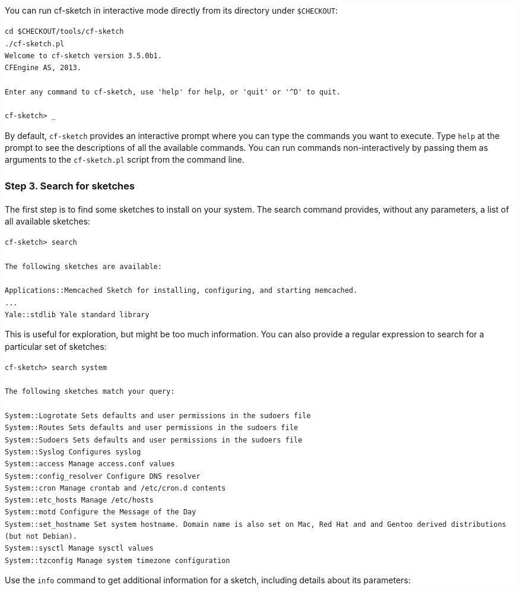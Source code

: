 You can run cf-sketch in interactive mode directly from its directory
under `$CHECKOUT`:

    cd $CHECKOUT/tools/cf-sketch
    ./cf-sketch.pl
    Welcome to cf-sketch version 3.5.0b1.
    CFEngine AS, 2013.

    Enter any command to cf-sketch, use 'help' for help, or 'quit' or '^D' to quit.

    cf-sketch> _

By default, `cf-sketch` provides an interactive prompt where you can
type the commands you want to execute. Type `help` at the prompt
to see the descriptions of all the available commands. You can run
commands non-interactively by passing them as arguments to the
`cf-sketch.pl` script from the command line.

### Step 3. Search for sketches

The first step is to find some sketches to install on your system. The
search command provides, without any parameters, a list of all
available sketches:

    cf-sketch> search
    
    The following sketches are available:
    
    Applications::Memcached Sketch for installing, configuring, and starting memcached.
    ...
    Yale::stdlib Yale standard library

This is useful for exploration, but might be too much information. You
can also provide a regular expression to search for a particular set
of sketches:

    cf-sketch> search system
    
    The following sketches match your query:
    
    System::Logrotate Sets defaults and user permissions in the sudoers file
    System::Routes Sets defaults and user permissions in the sudoers file
    System::Sudoers Sets defaults and user permissions in the sudoers file
    System::Syslog Configures syslog
    System::access Manage access.conf values
    System::config_resolver Configure DNS resolver
    System::cron Manage crontab and /etc/cron.d contents
    System::etc_hosts Manage /etc/hosts
    System::motd Configure the Message of the Day
    System::set_hostname Set system hostname. Domain name is also set on Mac, Red Hat and and Gentoo derived distributions (but not Debian).
    System::sysctl Manage sysctl values
    System::tzconfig Manage system timezone configuration

Use the `info` command to get additional information for a sketch, including details
about its parameters:
